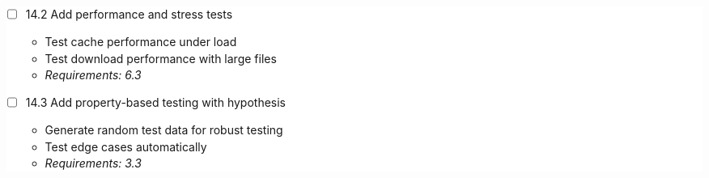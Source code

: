 - [ ] 14.2 Add performance and stress tests
  - Test cache performance under load
  - Test download performance with large files
  - _Requirements: 6.3_

- [ ] 14.3 Add property-based testing with hypothesis
  - Generate random test data for robust testing
  - Test edge cases automatically
  - _Requirements: 3.3_